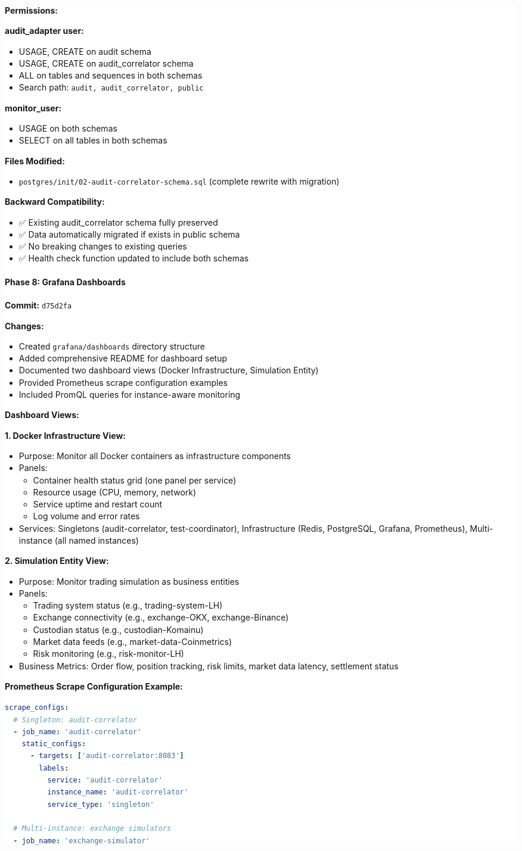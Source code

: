 **Permissions:**

**audit_adapter user:**
- USAGE, CREATE on audit schema
- USAGE, CREATE on audit_correlator schema
- ALL on tables and sequences in both schemas
- Search path: `audit, audit_correlator, public`

**monitor_user:**
- USAGE on both schemas
- SELECT on all tables in both schemas

**Files Modified:**
- `postgres/init/02-audit-correlator-schema.sql` (complete rewrite with migration)

**Backward Compatibility:**
- ✅ Existing audit_correlator schema fully preserved
- ✅ Data automatically migrated if exists in public schema
- ✅ No breaking changes to existing queries
- ✅ Health check function updated to include both schemas

#### Phase 8: Grafana Dashboards
**Commit:** `d75d2fa`

**Changes:**
- Created `grafana/dashboards` directory structure
- Added comprehensive README for dashboard setup
- Documented two dashboard views (Docker Infrastructure, Simulation Entity)
- Provided Prometheus scrape configuration examples
- Included PromQL queries for instance-aware monitoring

**Dashboard Views:**

**1. Docker Infrastructure View:**
- Purpose: Monitor all Docker containers as infrastructure components
- Panels:
  - Container health status grid (one panel per service)
  - Resource usage (CPU, memory, network)
  - Service uptime and restart count
  - Log volume and error rates
- Services: Singletons (audit-correlator, test-coordinator), Infrastructure (Redis, PostgreSQL, Grafana, Prometheus), Multi-instance (all named instances)

**2. Simulation Entity View:**
- Purpose: Monitor trading simulation as business entities
- Panels:
  - Trading system status (e.g., trading-system-LH)
  - Exchange connectivity (e.g., exchange-OKX, exchange-Binance)
  - Custodian status (e.g., custodian-Komainu)
  - Market data feeds (e.g., market-data-Coinmetrics)
  - Risk monitoring (e.g., risk-monitor-LH)
- Business Metrics: Order flow, position tracking, risk limits, market data latency, settlement status

**Prometheus Scrape Configuration Example:**
```yaml
scrape_configs:
  # Singleton: audit-correlator
  - job_name: 'audit-correlator'
    static_configs:
      - targets: ['audit-correlator:8083']
        labels:
          service: 'audit-correlator'
          instance_name: 'audit-correlator'
          service_type: 'singleton'

  # Multi-instance: exchange simulators
  - job_name: 'exchange-simulator'
```